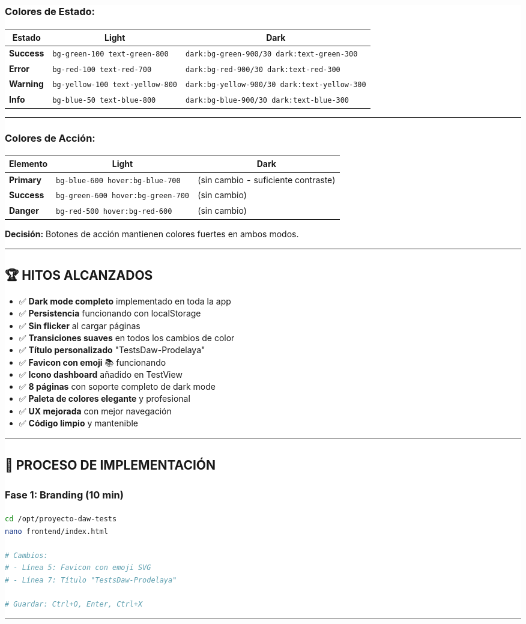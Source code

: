 
### **Colores de Estado:**

| Estado | Light | Dark |
|--------|-------|------|
| **Success** | `bg-green-100 text-green-800` | `dark:bg-green-900/30 dark:text-green-300` |
| **Error** | `bg-red-100 text-red-700` | `dark:bg-red-900/30 dark:text-red-300` |
| **Warning** | `bg-yellow-100 text-yellow-800` | `dark:bg-yellow-900/30 dark:text-yellow-300` |
| **Info** | `bg-blue-50 text-blue-800` | `dark:bg-blue-900/30 dark:text-blue-300` |

---

### **Colores de Acción:**

| Elemento | Light | Dark |
|----------|-------|------|
| **Primary** | `bg-blue-600 hover:bg-blue-700` | (sin cambio - suficiente contraste) |
| **Success** | `bg-green-600 hover:bg-green-700` | (sin cambio) |
| **Danger** | `bg-red-500 hover:bg-red-600` | (sin cambio) |

**Decisión:** Botones de acción mantienen colores fuertes en ambos modos.

---

## 🏆 HITOS ALCANZADOS

- ✅ **Dark mode completo** implementado en toda la app
- ✅ **Persistencia** funcionando con localStorage
- ✅ **Sin flicker** al cargar páginas
- ✅ **Transiciones suaves** en todos los cambios de color
- ✅ **Título personalizado** "TestsDaw-Prodelaya"
- ✅ **Favicon con emoji** 📚 funcionando
- ✅ **Icono dashboard** añadido en TestView
- ✅ **8 páginas** con soporte completo de dark mode
- ✅ **Paleta de colores elegante** y profesional
- ✅ **UX mejorada** con mejor navegación
- ✅ **Código limpio** y mantenible

---

## 📝 PROCESO DE IMPLEMENTACIÓN

### **Fase 1: Branding (10 min)**

```bash
cd /opt/proyecto-daw-tests
nano frontend/index.html

# Cambios:
# - Línea 5: Favicon con emoji SVG
# - Línea 7: Título "TestsDaw-Prodelaya"

# Guardar: Ctrl+O, Enter, Ctrl+X
```

---